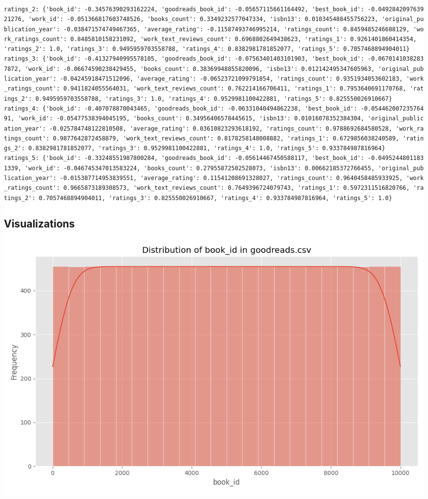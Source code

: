 ```
ratings_2: {'book_id': -0.34576390293162224, 'goodreads_book_id': -0.05657115661164492, 'best_book_id': -0.049284209763921276, 'work_id': -0.051366817603748526, 'books_count': 0.3349232577047334, 'isbn13': 0.010345488455756223, 'original_publication_year': -0.038471574749467365, 'average_rating': -0.11587493746995214, 'ratings_count': 0.8459485246688129, 'work_ratings_count': 0.8485810158231092, 'work_text_reviews_count': 0.6968802649438623, 'ratings_1': 0.9261401860414354, 'ratings_2': 1.0, 'ratings_3': 0.9495959703558788, 'ratings_4': 0.8382981781852077, 'ratings_5': 0.7057468894904011}
ratings_3: {'book_id': -0.41327940995578105, 'goodreads_book_id': -0.07563401403101903, 'best_book_id': -0.06701410382837872, 'work_id': -0.06674590238429455, 'books_count': 0.38369948855820096, 'isbn13': 0.012142495347605963, 'original_publication_year': -0.04245918471512096, 'average_rating': -0.06523721099791854, 'ratings_count': 0.9351934053602183, 'work_ratings_count': 0.9411824055564031, 'work_text_reviews_count': 0.762214166706411, 'ratings_1': 0.7953640691170768, 'ratings_2': 0.9495959703558788, 'ratings_3': 1.0, 'ratings_4': 0.9529981100422881, 'ratings_5': 0.825550026910667}
ratings_4: {'book_id': -0.407078870043465, 'goodreads_book_id': -0.06331040494862238, 'best_book_id': -0.05446200723576491, 'work_id': -0.05477538394045195, 'books_count': 0.34956406578445615, 'isbn13': 0.01016078352384304, 'original_publication_year': -0.025784748122810508, 'average_rating': 0.03610823293618192, 'ratings_count': 0.9788692684580528, 'work_ratings_count': 0.9877642872458879, 'work_text_reviews_count': 0.8178258148008882, 'ratings_1': 0.6729856038240589, 'ratings_2': 0.8382981781852077, 'ratings_3': 0.9529981100422881, 'ratings_4': 1.0, 'ratings_5': 0.933784987816964}
ratings_5: {'book_id': -0.33248551987800284, 'goodreads_book_id': -0.05614467450588117, 'best_book_id': -0.04952448011831339, 'work_id': -0.046745347013583224, 'books_count': 0.27955872502528073, 'isbn13': 0.00662185372766455, 'original_publication_year': -0.015387714953839551, 'average_rating': 0.11541208691328027, 'ratings_count': 0.9640458485933925, 'work_ratings_count': 0.9665873189308573, 'work_text_reviews_count': 0.7649396724079743, 'ratings_1': 0.5972311516820766, 'ratings_2': 0.7057468894904011, 'ratings_3': 0.825550026910667, 'ratings_4': 0.933784987816964, 'ratings_5': 1.0}
```

## Visualizations
![book_id_distribution.png](book_id_distribution.png)